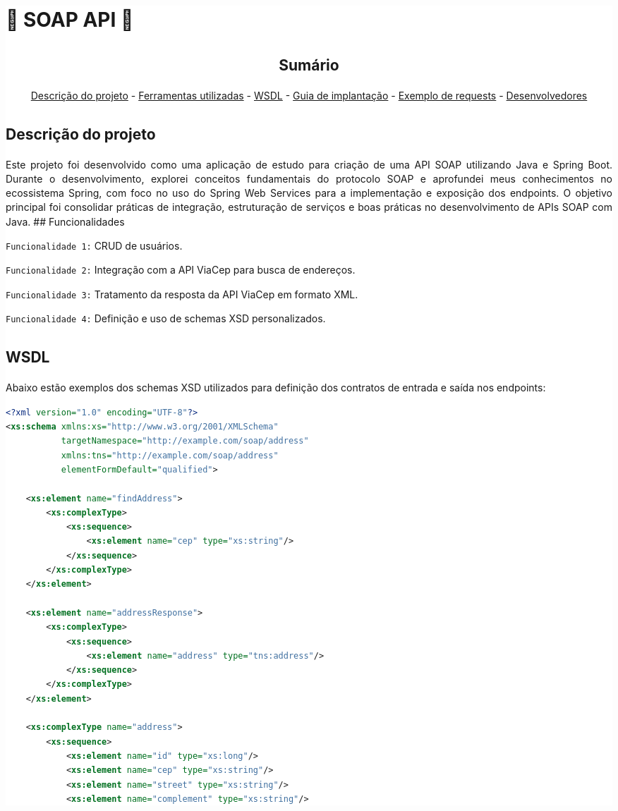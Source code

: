 #  🧼 SOAP API 🧼

<div align="center">
 <h2> Sumário</h2>
  <a href="#descrição-do-projeto">Descrição do projeto</a> -
  <a href="#ferramentas-utilizadas">Ferramentas utilizadas</a> - 
  <a href="#wsdl">WSDL</a> - 
  <a href="#guia-de-implantação">Guia de implantação</a> -
  <a href="#exemplo-de-requests">Exemplo de requests</a> -
  <a href="#desenvolvedores">Desenvolvedores</a>
</div>

## Descrição do projeto
<p align="justify">
Este projeto foi desenvolvido como uma aplicação de estudo para criação de uma API SOAP utilizando Java e Spring Boot. Durante o desenvolvimento, explorei conceitos fundamentais do protocolo SOAP e aprofundei meus conhecimentos no ecossistema Spring, com foco no uso do Spring Web Services para a implementação e exposição dos endpoints. O objetivo principal foi consolidar práticas de integração, estruturação de serviços e boas práticas no desenvolvimento de APIs SOAP com Java.
## Funcionalidades

`Funcionalidade 1:` CRUD de usuários.

`Funcionalidade 2:` Integração com a API ViaCep para busca de endereços.

`Funcionalidade 3:` Tratamento da resposta da API ViaCep em formato XML.

`Funcionalidade 4:` Definição e uso de schemas XSD personalizados.


## WSDL
Abaixo estão exemplos dos schemas XSD utilizados para definição dos contratos de entrada e saída nos endpoints:
```xml
<?xml version="1.0" encoding="UTF-8"?>
<xs:schema xmlns:xs="http://www.w3.org/2001/XMLSchema"
           targetNamespace="http://example.com/soap/address"
           xmlns:tns="http://example.com/soap/address"
           elementFormDefault="qualified">

    <xs:element name="findAddress">
        <xs:complexType>
            <xs:sequence>
                <xs:element name="cep" type="xs:string"/>
            </xs:sequence>
        </xs:complexType>
    </xs:element>

    <xs:element name="addressResponse">
        <xs:complexType>
            <xs:sequence>
                <xs:element name="address" type="tns:address"/>
            </xs:sequence>
        </xs:complexType>
    </xs:element>

    <xs:complexType name="address">
        <xs:sequence>
            <xs:element name="id" type="xs:long"/>
            <xs:element name="cep" type="xs:string"/>
            <xs:element name="street" type="xs:string"/>
            <xs:element name="complement" type="xs:string"/>
```